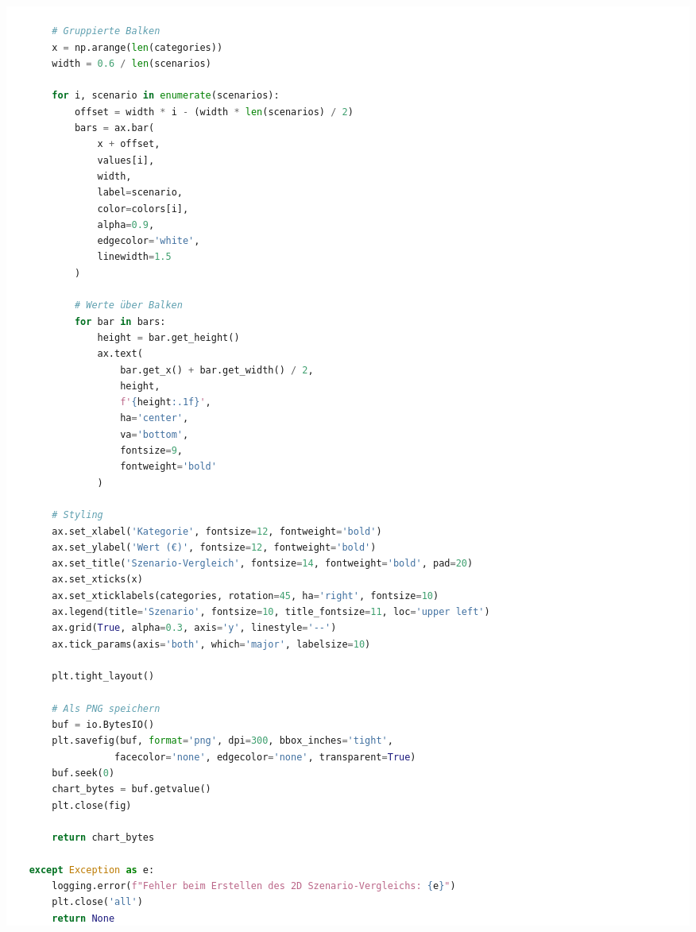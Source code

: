 ```python
        
        # Gruppierte Balken
        x = np.arange(len(categories))
        width = 0.6 / len(scenarios)
        
        for i, scenario in enumerate(scenarios):
            offset = width * i - (width * len(scenarios) / 2)
            bars = ax.bar(
                x + offset,
                values[i],
                width,
                label=scenario,
                color=colors[i],
                alpha=0.9,
                edgecolor='white',
                linewidth=1.5
            )
            
            # Werte über Balken
            for bar in bars:
                height = bar.get_height()
                ax.text(
                    bar.get_x() + bar.get_width() / 2,
                    height,
                    f'{height:.1f}',
                    ha='center',
                    va='bottom',
                    fontsize=9,
                    fontweight='bold'
                )
        
        # Styling
        ax.set_xlabel('Kategorie', fontsize=12, fontweight='bold')
        ax.set_ylabel('Wert (€)', fontsize=12, fontweight='bold')
        ax.set_title('Szenario-Vergleich', fontsize=14, fontweight='bold', pad=20)
        ax.set_xticks(x)
        ax.set_xticklabels(categories, rotation=45, ha='right', fontsize=10)
        ax.legend(title='Szenario', fontsize=10, title_fontsize=11, loc='upper left')
        ax.grid(True, alpha=0.3, axis='y', linestyle='--')
        ax.tick_params(axis='both', which='major', labelsize=10)
        
        plt.tight_layout()
        
        # Als PNG speichern
        buf = io.BytesIO()
        plt.savefig(buf, format='png', dpi=300, bbox_inches='tight',
                   facecolor='none', edgecolor='none', transparent=True)
        buf.seek(0)
        chart_bytes = buf.getvalue()
        plt.close(fig)
        
        return chart_bytes
        
    except Exception as e:
        logging.error(f"Fehler beim Erstellen des 2D Szenario-Vergleichs: {e}")
        plt.close('all')
        return None
```
